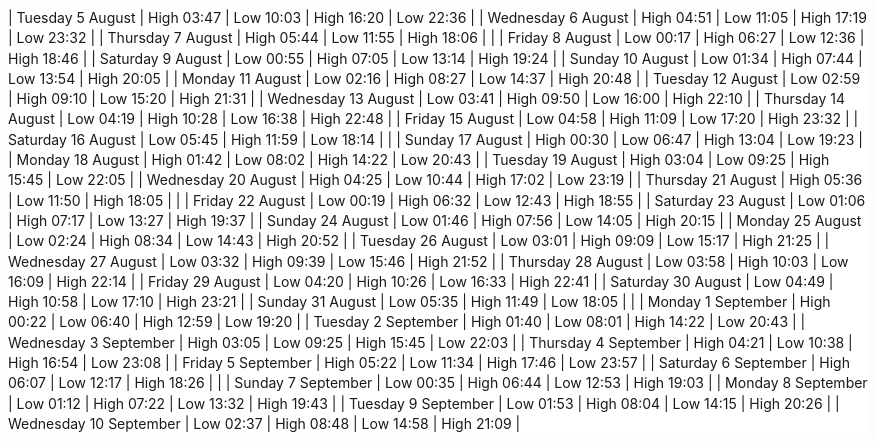 | Tuesday 5 August | High 03:47 | Low 10:03 | High 16:20 | Low 22:36 | 
| Wednesday 6 August | High 04:51 | Low 11:05 | High 17:19 | Low 23:32 | 
| Thursday 7 August | High 05:44 | Low 11:55 | High 18:06 |  | 
| Friday 8 August | Low 00:17 | High 06:27 | Low 12:36 | High 18:46 | 
| Saturday 9 August | Low 00:55 | High 07:05 | Low 13:14 | High 19:24 | 
| Sunday 10 August | Low 01:34 | High 07:44 | Low 13:54 | High 20:05 | 
| Monday 11 August | Low 02:16 | High 08:27 | Low 14:37 | High 20:48 | 
| Tuesday 12 August | Low 02:59 | High 09:10 | Low 15:20 | High 21:31 | 
| Wednesday 13 August | Low 03:41 | High 09:50 | Low 16:00 | High 22:10 | 
| Thursday 14 August | Low 04:19 | High 10:28 | Low 16:38 | High 22:48 | 
| Friday 15 August | Low 04:58 | High 11:09 | Low 17:20 | High 23:32 | 
| Saturday 16 August | Low 05:45 | High 11:59 | Low 18:14 |  | 
| Sunday 17 August | High 00:30 | Low 06:47 | High 13:04 | Low 19:23 | 
| Monday 18 August | High 01:42 | Low 08:02 | High 14:22 | Low 20:43 | 
| Tuesday 19 August | High 03:04 | Low 09:25 | High 15:45 | Low 22:05 | 
| Wednesday 20 August | High 04:25 | Low 10:44 | High 17:02 | Low 23:19 | 
| Thursday 21 August | High 05:36 | Low 11:50 | High 18:05 |  | 
| Friday 22 August | Low 00:19 | High 06:32 | Low 12:43 | High 18:55 | 
| Saturday 23 August | Low 01:06 | High 07:17 | Low 13:27 | High 19:37 | 
| Sunday 24 August | Low 01:46 | High 07:56 | Low 14:05 | High 20:15 | 
| Monday 25 August | Low 02:24 | High 08:34 | Low 14:43 | High 20:52 | 
| Tuesday 26 August | Low 03:01 | High 09:09 | Low 15:17 | High 21:25 | 
| Wednesday 27 August | Low 03:32 | High 09:39 | Low 15:46 | High 21:52 | 
| Thursday 28 August | Low 03:58 | High 10:03 | Low 16:09 | High 22:14 | 
| Friday 29 August | Low 04:20 | High 10:26 | Low 16:33 | High 22:41 | 
| Saturday 30 August | Low 04:49 | High 10:58 | Low 17:10 | High 23:21 | 
| Sunday 31 August | Low 05:35 | High 11:49 | Low 18:05 |  | 
| Monday 1 September | High 00:22 | Low 06:40 | High 12:59 | Low 19:20 | 
| Tuesday 2 September | High 01:40 | Low 08:01 | High 14:22 | Low 20:43 | 
| Wednesday 3 September | High 03:05 | Low 09:25 | High 15:45 | Low 22:03 | 
| Thursday 4 September | High 04:21 | Low 10:38 | High 16:54 | Low 23:08 | 
| Friday 5 September | High 05:22 | Low 11:34 | High 17:46 | Low 23:57 | 
| Saturday 6 September | High 06:07 | Low 12:17 | High 18:26 |  | 
| Sunday 7 September | Low 00:35 | High 06:44 | Low 12:53 | High 19:03 | 
| Monday 8 September | Low 01:12 | High 07:22 | Low 13:32 | High 19:43 | 
| Tuesday 9 September | Low 01:53 | High 08:04 | Low 14:15 | High 20:26 | 
| Wednesday 10 September | Low 02:37 | High 08:48 | Low 14:58 | High 21:09 | 